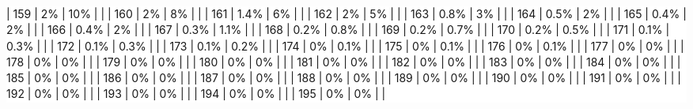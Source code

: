 | 159 | 2% | 10% |  |
| 160 | 2% | 8% |  |
| 161 | 1.4% | 6% |  |
| 162 | 2% | 5% |  |
| 163 | 0.8% | 3% |  |
| 164 | 0.5% | 2% |  |
| 165 | 0.4% | 2% |  |
| 166 | 0.4% | 2% |  |
| 167 | 0.3% | 1.1% |  |
| 168 | 0.2% | 0.8% |  |
| 169 | 0.2% | 0.7% |  |
| 170 | 0.2% | 0.5% |  |
| 171 | 0.1% | 0.3% |  |
| 172 | 0.1% | 0.3% |  |
| 173 | 0.1% | 0.2% |  |
| 174 | 0% | 0.1% |  |
| 175 | 0% | 0.1% |  |
| 176 | 0% | 0.1% |  |
| 177 | 0% | 0% |  |
| 178 | 0% | 0% |  |
| 179 | 0% | 0% |  |
| 180 | 0% | 0% |  |
| 181 | 0% | 0% |  |
| 182 | 0% | 0% |  |
| 183 | 0% | 0% |  |
| 184 | 0% | 0% |  |
| 185 | 0% | 0% |  |
| 186 | 0% | 0% |  |
| 187 | 0% | 0% |  |
| 188 | 0% | 0% |  |
| 189 | 0% | 0% |  |
| 190 | 0% | 0% |  |
| 191 | 0% | 0% |  |
| 192 | 0% | 0% |  |
| 193 | 0% | 0% |  |
| 194 | 0% | 0% |  |
| 195 | 0% | 0% |  |